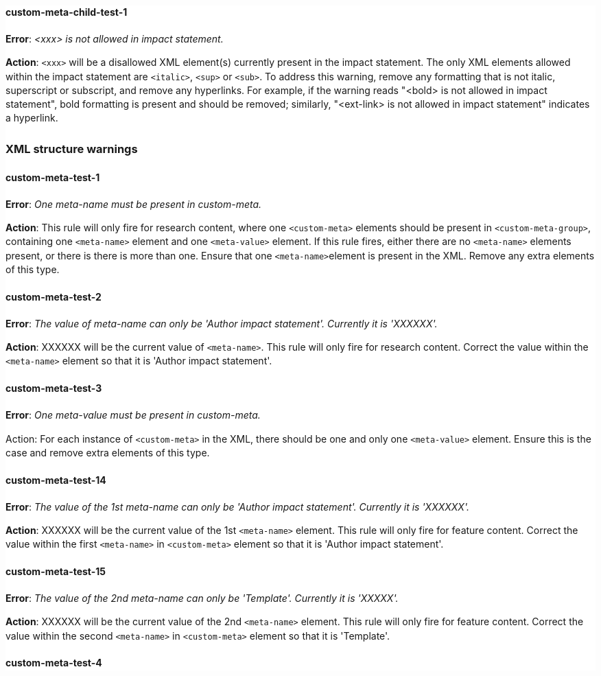 #### custom-meta-child-test-1

**Error**: _&lt;xxx&gt; is not allowed in impact statement._

**Action**: `<xxx>` will be a disallowed XML element\(s\) currently present in the impact statement. The only XML elements allowed within the impact statement are `<italic>`, `<sup>` or `<sub>`. To address this warning, remove any formatting that is not italic, superscript or subscript, and remove any hyperlinks. For example, if the warning reads "&lt;bold&gt; is not allowed in impact statement", bold formatting is present and should be removed; similarly, "&lt;ext-link&gt; is not allowed in impact statement" indicates a hyperlink.

### XML structure warnings

#### custom-meta-test-1

**Error**: _One meta-name must be present in custom-meta._

**Action**: This rule will only fire for research content, where one `<custom-meta>` elements should be present in `<custom-meta-group>`, containing one `<meta-name>` element and one `<meta-value>` element. If this rule fires, either there are no `<meta-name>` elements present, or there is there is more than one. Ensure that one `<meta-name>`element is present in the XML. Remove any extra elements of this type.

#### custom-meta-test-2

**Error**: _The value of meta-name can only be 'Author impact statement'. Currently it is 'XXXXXX'._

**Action**: XXXXXX will be the current value of `<meta-name>`. This rule will only fire for research content. Correct the value within the `<meta-name>` element so that it is 'Author impact statement'.

#### custom-meta-test-3

**Error**: _One meta-value must be present in custom-meta._

Action: For each instance of `<custom-meta>` in the XML, there should be one and only one `<meta-value>` element. Ensure this is the case and remove extra elements of this type.

#### custom-meta-test-14

**Error**: _The value of the 1st meta-name can only be 'Author impact statement'. Currently it is 'XXXXXX'._

**Action**: XXXXXX will be the current value of the 1st `<meta-name>` element. This rule will only fire for feature content. Correct the value within the first `<meta-name>` in `<custom-meta>` element so that it is 'Author impact statement'.

#### custom-meta-test-15

**Error**: _The value of the 2nd meta-name can only be 'Template'. Currently it is 'XXXXX'._

**Action**: XXXXXX will be the current value of the 2nd `<meta-name>` element. This rule will only fire for feature content. Correct the value within the second `<meta-name>` in `<custom-meta>` element so that it is 'Template'.

#### custom-meta-test-4
